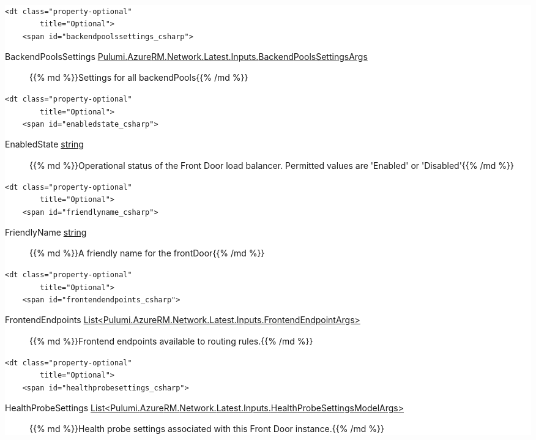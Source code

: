     <dt class="property-optional"
            title="Optional">
        <span id="backendpoolssettings_csharp">
<a href="#backendpoolssettings_csharp" style="color: inherit; text-decoration: inherit;">Backend<wbr>Pools<wbr>Settings</a>
</span> 
        <span class="property-indicator"></span>
        <span class="property-type"><a href="#backendpoolssettings">Pulumi.<wbr>Azure<wbr>RM.<wbr>Network.<wbr>Latest.<wbr>Inputs.<wbr>Backend<wbr>Pools<wbr>Settings<wbr>Args</a></span>
    </dt>
    <dd>{{% md %}}Settings for all backendPools{{% /md %}}</dd>

    <dt class="property-optional"
            title="Optional">
        <span id="enabledstate_csharp">
<a href="#enabledstate_csharp" style="color: inherit; text-decoration: inherit;">Enabled<wbr>State</a>
</span> 
        <span class="property-indicator"></span>
        <span class="property-type"><a href="https://docs.microsoft.com/en-us/dotnet/csharp/language-reference/builtin-types/built-in-types">string</a></span>
    </dt>
    <dd>{{% md %}}Operational status of the Front Door load balancer. Permitted values are 'Enabled' or 'Disabled'{{% /md %}}</dd>

    <dt class="property-optional"
            title="Optional">
        <span id="friendlyname_csharp">
<a href="#friendlyname_csharp" style="color: inherit; text-decoration: inherit;">Friendly<wbr>Name</a>
</span> 
        <span class="property-indicator"></span>
        <span class="property-type"><a href="https://docs.microsoft.com/en-us/dotnet/csharp/language-reference/builtin-types/built-in-types">string</a></span>
    </dt>
    <dd>{{% md %}}A friendly name for the frontDoor{{% /md %}}</dd>

    <dt class="property-optional"
            title="Optional">
        <span id="frontendendpoints_csharp">
<a href="#frontendendpoints_csharp" style="color: inherit; text-decoration: inherit;">Frontend<wbr>Endpoints</a>
</span> 
        <span class="property-indicator"></span>
        <span class="property-type"><a href="#frontendendpoint">List&lt;Pulumi.<wbr>Azure<wbr>RM.<wbr>Network.<wbr>Latest.<wbr>Inputs.<wbr>Frontend<wbr>Endpoint<wbr>Args&gt;</a></span>
    </dt>
    <dd>{{% md %}}Frontend endpoints available to routing rules.{{% /md %}}</dd>

    <dt class="property-optional"
            title="Optional">
        <span id="healthprobesettings_csharp">
<a href="#healthprobesettings_csharp" style="color: inherit; text-decoration: inherit;">Health<wbr>Probe<wbr>Settings</a>
</span> 
        <span class="property-indicator"></span>
        <span class="property-type"><a href="#healthprobesettingsmodel">List&lt;Pulumi.<wbr>Azure<wbr>RM.<wbr>Network.<wbr>Latest.<wbr>Inputs.<wbr>Health<wbr>Probe<wbr>Settings<wbr>Model<wbr>Args&gt;</a></span>
    </dt>
    <dd>{{% md %}}Health probe settings associated with this Front Door instance.{{% /md %}}</dd>
